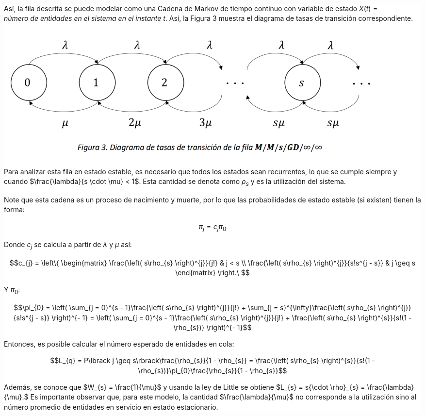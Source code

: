 Así, la fila descrita se puede modelar como una Cadena de Markov de
tiempo continuo con variable de estado
$X(t) = número\ de\ entidades\ en\ el\ sistema\ en\ el\ instante\ t$.
Así, la Figura 3 muestra el diagrama de tasas de transición
correspondiente.

![Figura 3](imagenes/colas4.png)

Para analizar esta fila en estado estable, es necesario que todos los
estados sean recurrentes, lo que se cumple siempre y cuando
$\frac{\lambda}{s \cdot \mu} < 1$. Esta cantidad se denota como
$\rho_{s}$ y es la utilización del sistema.

Note que esta cadena es un proceso de nacimiento y muerte, por lo que
las probabilidades de estado estable (si existen) tienen la forma:

$$\pi_{j} = c_{j}\pi_{0}$$

Donde $c_{j}$ se calcula a partir de $\lambda$ y $\mu$ así:

$$c_{j} = \left\{ \begin{matrix}
\frac{\left( s\rho_{s} \right)^{j}}{j!} & j < s \\
\frac{\left( s\rho_{s} \right)^{j}}{s!s^{j - s}} & j \geq s
\end{matrix} \right.\ $$

Y $\pi_{0}:$

$$\pi_{0} = \left( \sum_{j = 0}^{s - 1}\frac{\left( s\rho_{s} \right)^{j}}{j!} + \sum_{j = s}^{\infty}\frac{\left( s\rho_{s} \right)^{j}}{s!s^{j - s}} \right)^{- 1} = \left( \sum_{j = 0}^{s - 1}\frac{\left( s\rho_{s} \right)^{j}}{j!} + \frac{\left( s\rho_{s} \right)^{s}}{s!(1 - \rho_{s})} \right)^{- 1}$$

Entonces, es posible calcular el número esperado de entidades en cola:

$$L_{q} = P\lbrack j \geq s\rbrack\frac{\rho_{s}}{1 - \rho_{s}} = \frac{\left( s\rho_{s} \right)^{s}}{s!(1 - \rho_{s})}\pi_{0}\frac{\rho_{s}}{1 - \rho_{s}}$$

Además, se conoce que $W_{s} = \frac{1}{\mu}$ y usando la ley de Little
se obtiene $L_{s} = s{\cdot \rho}_{s} = \frac{\lambda}{\mu}.$ Es
importante observar que, para este modelo, la cantidad
$\frac{\lambda}{\mu}$ no corresponde a la utilización sino al número
promedio de entidades en servicio en estado estacionario.
